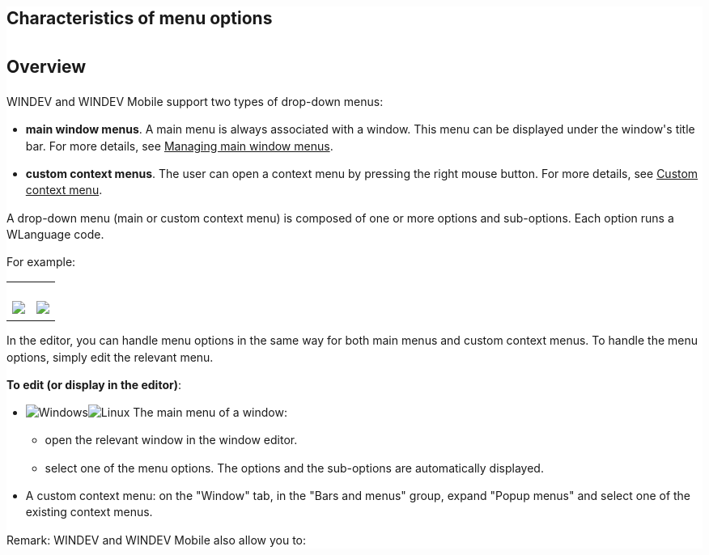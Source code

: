 





## Characteristics of menu options

			






<a name="NOTE1"></a>
<a name="NOTE1_1"></a>


## Overview
<a name="overview_ELTTEXTE000399"></a>
WINDEV and WINDEV Mobile support two types of drop-down menus:

- **main window menus**. 
	A main menu is always associated with a window. This menu can be displayed under the window's title bar. For more details, see [Managing main window menus](../WDChamp/1010010.md).
	

- **custom context menus**.
	The user can open a context menu by pressing the right mouse button. 
	For more details, see [Custom context menu](../WDChamp/1010017.md).




A drop-down menu (main or custom context menu) is composed of one or more options and sub-options. Each option runs a WLanguage code.

For example:


|   |   |
| --- | --- |
| <br>![](https://doc.pcsoft.fr/en-US/images/image.awp?langid=3&name=OptionMenuPrinc.gif)<br> | <br>![](https://doc.pcsoft.fr/en-US/images/image.awp?langid=3&name=OptionMenuCtx.gif)<br> |

In the editor, you can handle menu options in the same way for both main menus and custom context menus. To handle the menu options, simply edit the relevant menu.

**To edit (or display in the editor)**:

- ![Windows](https://doc.pcsoft.fr/ext/images/us/WINDOWS.png)![Linux](https://doc.pcsoft.fr/ext/images/us/LX.png) The main menu of a window:

	- open the relevant window in the window editor.

	- select one of the menu options. The options and the sub-options are automatically displayed.




- A custom context menu: on the "Window" tab, in the "Bars and menus" group, expand "Popup menus" and select one of the existing context menus.


Remark: WINDEV and WINDEV Mobile also allow you to:
